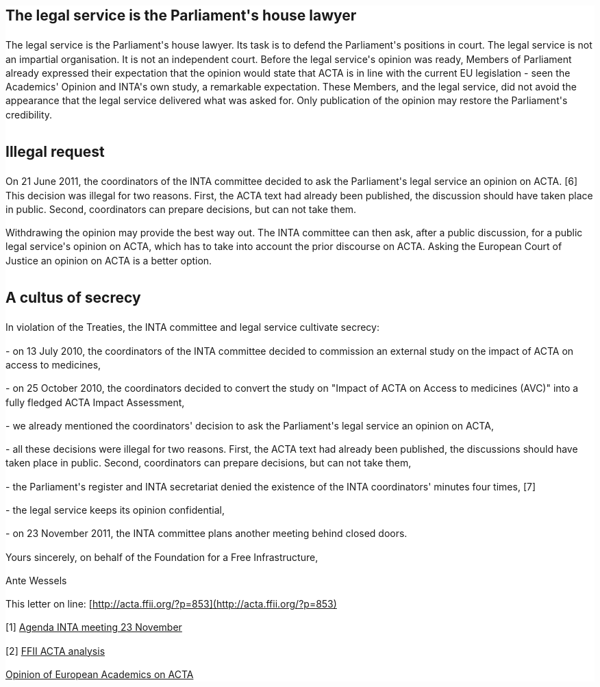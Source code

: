 ## The legal service is the Parliament's house lawyer

The legal service is the Parliament's house lawyer. Its task is to defend the Parliament's positions in court. The legal service is not an impartial organisation. It is not an independent court. Before the legal service's opinion was ready, Members of Parliament already expressed their expectation that the opinion would state that ACTA is in line with the current EU legislation - seen the Academics' Opinion and INTA's own study, a remarkable expectation. These Members, and the legal service, did not avoid the appearance that the legal service delivered what was asked for. Only publication of the opinion may restore the Parliament's credibility.

## Illegal request

On 21 June 2011, the coordinators of the INTA committee decided to ask the Parliament's legal service an opinion on ACTA. \[6\] This decision was illegal for two reasons. First, the ACTA text had already been published, the discussion should have taken place in public. Second, coordinators can prepare decisions, but can not take them.

Withdrawing the opinion may provide the best way out. The INTA committee can then ask, after a public discussion, for a public legal service's opinion on ACTA, which has to take into account the prior discourse on ACTA. Asking the European Court of Justice an opinion on ACTA is a better option.

## A cultus of secrecy

In violation of the Treaties, the INTA committee and legal service cultivate secrecy:

\- on 13 July 2010, the coordinators of the INTA committee decided to commission an external study on the impact of ACTA on access to medicines,

\- on 25 October 2010, the coordinators decided to convert the study on "Impact of ACTA on Access to medicines (AVC)" into a fully fledged ACTA Impact Assessment,

\- we already mentioned the coordinators' decision to ask the Parliament's legal service an opinion on ACTA,

\- all these decisions were illegal for two reasons. First, the ACTA text had already been published, the discussions should have taken place in public. Second, coordinators can prepare decisions, but can not take them,

\- the Parliament's register and INTA secretariat denied the existence of the INTA coordinators' minutes four times, \[7\]

\- the legal service keeps its opinion confidential,

\- on 23 November 2011, the INTA committee plans another meeting behind closed doors.

Yours sincerely, on behalf of the Foundation for a Free Infrastructure,

Ante Wessels

This letter on line: [http://acta.ffii.org/?p=853](http://acta.ffii.org/?p=853)

\[1\] [Agenda INTA meeting 23 November](http://bit.ly/vaHP2z)

\[2\] [FFII ACTA analysis](http://action.ffii.org/acta/Analysis)

[Opinion of European Academics on ACTA](http://www.iri.uni-hannover.de/acta-1668.html)
